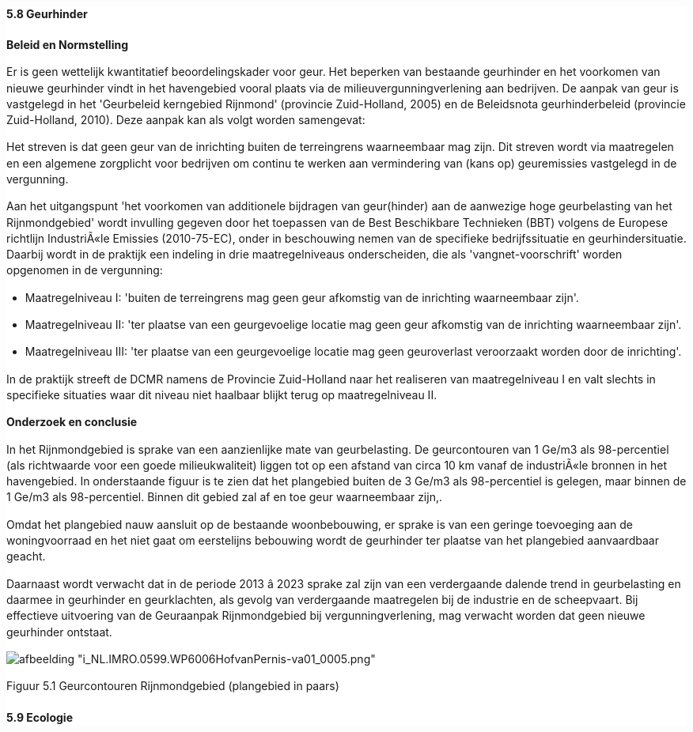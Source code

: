 #### 5\.8 Geurhinder

**Beleid en Normstelling**

Er is geen wettelijk kwantitatief beoordelingskader voor geur. Het beperken van bestaande geurhinder en het voorkomen van nieuwe geurhinder vindt in het havengebied vooral plaats via de milieuvergunningverlening aan bedrijven. De aanpak van geur is vastgelegd in het 'Geurbeleid kerngebied Rijnmond' (provincie Zuid\-Holland, 2005\) en de Beleidsnota geurhinderbeleid (provincie Zuid\-Holland, 2010\). Deze aanpak kan als volgt worden samengevat:

Het streven is dat geen geur van de inrichting buiten de terreingrens waarneembaar mag zijn. Dit streven wordt via maatregelen en een algemene zorgplicht voor bedrijven om continu te werken aan vermindering van (kans op) geuremissies vastgelegd in de vergunning.

Aan het uitgangspunt 'het voorkomen van additionele bijdragen van geur(hinder) aan de aanwezige hoge geurbelasting van het Rijnmondgebied' wordt invulling gegeven door het toepassen van de Best Beschikbare Technieken (BBT) volgens de Europese richtlijn IndustriÃ«le Emissies (2010\-75\-EC), onder in beschouwing nemen van de specifieke bedrijfssituatie en geurhindersituatie. Daarbij wordt in de praktijk een indeling in drie maatregelniveaus onderscheiden, die als 'vangnet\-voorschrift' worden opgenomen in de vergunning:

* Maatregelniveau I: 'buiten de terreingrens mag geen geur afkomstig van de inrichting waarneembaar zijn'.

* Maatregelniveau II: 'ter plaatse van een geurgevoelige locatie mag geen geur afkomstig van de inrichting waarneembaar zijn'.

* Maatregelniveau III: 'ter plaatse van een geurgevoelige locatie mag geen geuroverlast veroorzaakt worden door de inrichting'.

In de praktijk streeft de DCMR namens de Provincie Zuid\-Holland naar het realiseren van maatregelniveau I en valt slechts in specifieke situaties waar dit niveau niet haalbaar blijkt terug op maatregelniveau II.

**Onderzoek en conclusie**

In het Rijnmondgebied is sprake van een aanzienlijke mate van geurbelasting. De geurcontouren van 1 Ge/m3 als 98\-percentiel (als richtwaarde voor een goede milieukwaliteit) liggen tot op een afstand van circa 10 km vanaf de industriÃ«le bronnen in het havengebied. In onderstaande figuur is te zien dat het plangebied buiten de 3 Ge/m3 als 98\-percentiel is gelegen, maar binnen de 1 Ge/m3 als 98\-percentiel. Binnen dit gebied zal af en toe geur waarneembaar zijn,.

Omdat het plangebied nauw aansluit op de bestaande woonbebouwing, er sprake is van een geringe toevoeging aan de woningvoorraad en het niet gaat om eerstelijns bebouwing wordt de geurhinder ter plaatse van het plangebied aanvaardbaar geacht.

Daarnaast wordt verwacht dat in de periode 2013 â 2023 sprake zal zijn van een verdergaande dalende trend in geurbelasting en daarmee in geurhinder en geurklachten, als gevolg van verdergaande maatregelen bij de industrie en de scheepvaart. Bij effectieve uitvoering van de Geuraanpak Rijnmondgebied bij vergunningverlening, mag verwacht worden dat geen nieuwe geurhinder ontstaat.

![afbeelding "i_NL.IMRO.0599.WP6006HofvanPernis-va01_0005.png"](i_NL.IMRO.0599.WP6006HofvanPernis-va01_0005.png)

Figuur 5\.1 Geurcontouren Rijnmondgebied (plangebied in paars)

#### 5\.9 Ecologie
